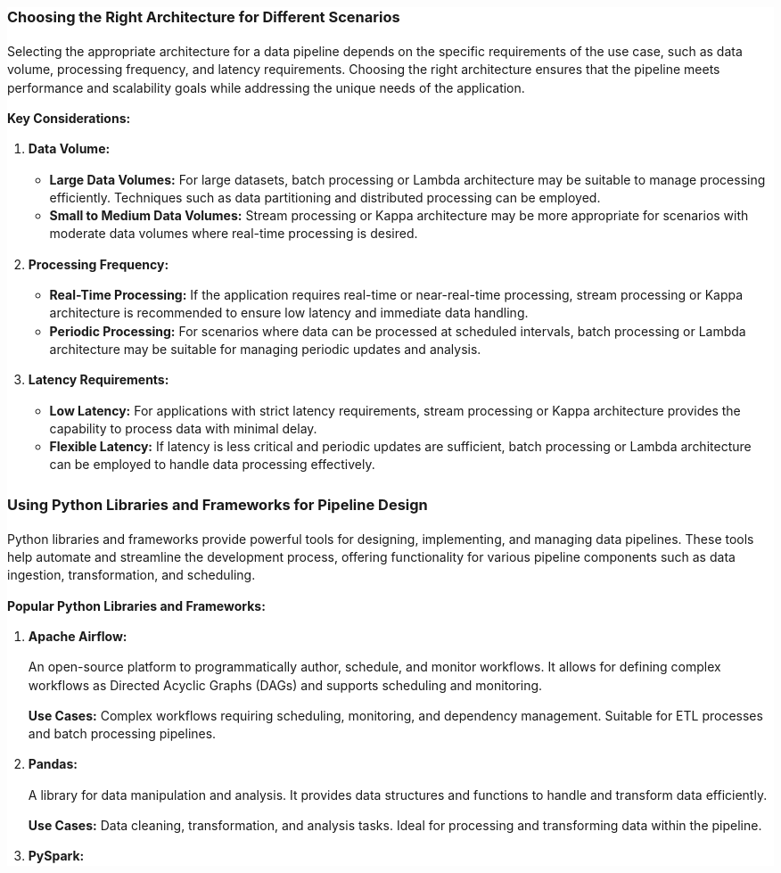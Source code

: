 

### Choosing the Right Architecture for Different Scenarios

Selecting the appropriate architecture for a data pipeline depends on the specific requirements of the use case, such as data volume, processing frequency, and latency requirements. Choosing the right architecture ensures that the pipeline meets performance and scalability goals while addressing the unique needs of the application.

**Key Considerations:**

1. **Data Volume:**
   - **Large Data Volumes:** For large datasets, batch processing or Lambda architecture may be suitable to manage processing efficiently. Techniques such as data partitioning and distributed processing can be employed.
   - **Small to Medium Data Volumes:** Stream processing or Kappa architecture may be more appropriate for scenarios with moderate data volumes where real-time processing is desired.

2. **Processing Frequency:**
   - **Real-Time Processing:** If the application requires real-time or near-real-time processing, stream processing or Kappa architecture is recommended to ensure low latency and immediate data handling.
   - **Periodic Processing:** For scenarios where data can be processed at scheduled intervals, batch processing or Lambda architecture may be suitable for managing periodic updates and analysis.

3. **Latency Requirements:**
   - **Low Latency:** For applications with strict latency requirements, stream processing or Kappa architecture provides the capability to process data with minimal delay.
   - **Flexible Latency:** If latency is less critical and periodic updates are sufficient, batch processing or Lambda architecture can be employed to handle data processing effectively.

### Using Python Libraries and Frameworks for Pipeline Design

Python libraries and frameworks provide powerful tools for designing, implementing, and managing data pipelines. These tools help automate and streamline the development process, offering functionality for various pipeline components such as data ingestion, transformation, and scheduling.

**Popular Python Libraries and Frameworks:**

1. **Apache Airflow:**
   
   An open-source platform to programmatically author, schedule, and monitor workflows. It allows for defining complex workflows as Directed Acyclic Graphs (DAGs) and supports scheduling and monitoring.

   **Use Cases:** Complex workflows requiring scheduling, monitoring, and dependency management. Suitable for ETL processes and batch processing pipelines.
   
3. **Pandas:**
   
   A library for data manipulation and analysis. It provides data structures and functions to handle and transform data efficiently.

   **Use Cases:** Data cleaning, transformation, and analysis tasks. Ideal for processing and transforming data within the pipeline.
   
4. **PySpark:**
   